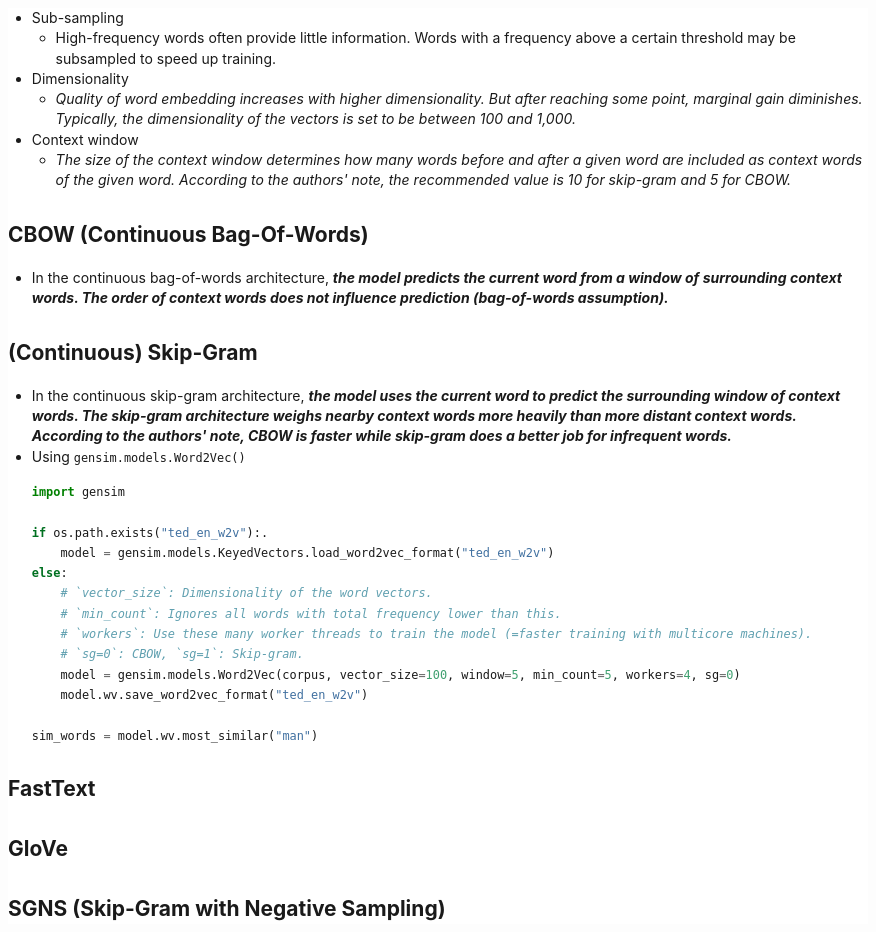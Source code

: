 - Sub-sampling
	- High-frequency words often provide little information. Words with a frequency above a certain threshold may be subsampled to speed up training.
- Dimensionality
	- *Quality of word embedding increases with higher dimensionality. But after reaching some point, marginal gain diminishes. Typically, the dimensionality of the vectors is set to be between 100 and 1,000.*
- Context window
	- *The size of the context window determines how many words before and after a given word are included as context words of the given word. According to the authors' note, the recommended value is 10 for skip-gram and 5 for CBOW.*
## CBOW (Continuous Bag-Of-Words)
- In the continuous bag-of-words architecture, ***the model predicts the current word from a window of surrounding context words. The order of context words does not influence prediction (bag-of-words assumption).***
## (Continuous) Skip-Gram
- In the continuous skip-gram architecture, ***the model uses the current word to predict the surrounding window of context words. The skip-gram architecture weighs nearby context words more heavily than more distant context words. According to the authors' note, CBOW is faster while skip-gram does a better job for infrequent words.***
- Using `gensim.models.Word2Vec()`
	```python
	import gensim
	
	if os.path.exists("ted_en_w2v"):.
		model = gensim.models.KeyedVectors.load_word2vec_format("ted_en_w2v")
	else:
		# `vector_size`: Dimensionality of the word vectors.
		# `min_count`: Ignores all words with total frequency lower than this.
		# `workers`: Use these many worker threads to train the model (=faster training with multicore machines).
		# `sg=0`: CBOW, `sg=1`: Skip-gram.
		model = gensim.models.Word2Vec(corpus, vector_size=100, window=5, min_count=5, workers=4, sg=0)
		model.wv.save_word2vec_format("ted_en_w2v")
		
	sim_words = model.wv.most_similar("man")
	```
## FastText
## GloVe
## SGNS (Skip-Gram with Negative Sampling)
